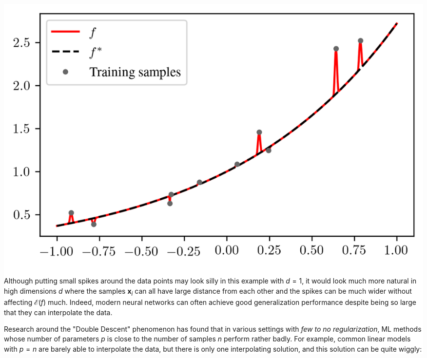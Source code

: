 ![image](/images/interp_good.png)

Although putting small spikes around the data points may look silly in
this example with $d=1$, it would look much more natural in high
dimensions $d$ where the samples $\boldsymbol{x}_i$ can all have large
distance from each other and the spikes can be much wider without
affecting $\mathcal{E}(f)$ much. Indeed, modern neural networks can
often achieve good generalization performance despite being so large
that they can interpolate the data.

Research around the "Double Descent" phenomenon has found that in
various settings with *few to no regularization*, ML methods whose
number of parameters $p$ is close to the number of samples $n$ perform
rather badly. For example, common linear models with $p=n$ are barely
able to interpolate the data, but there is only one interpolating
solution, and this solution can be quite wiggly:
